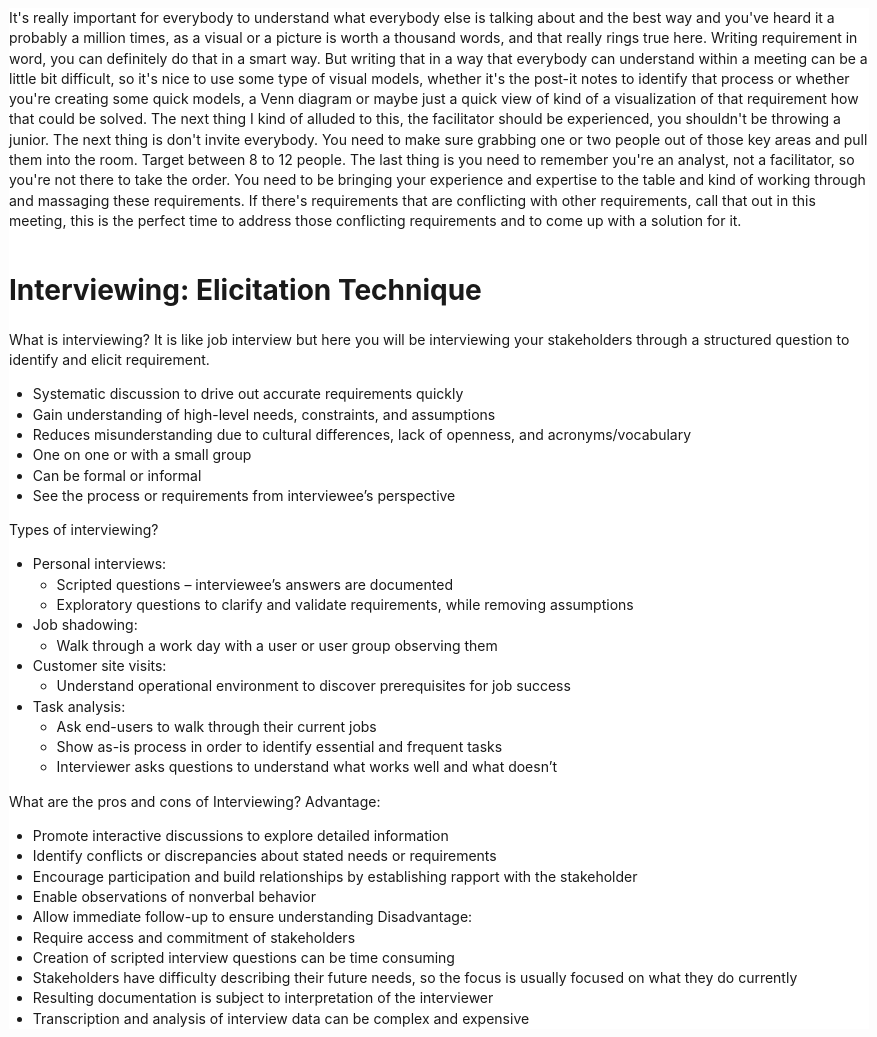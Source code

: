 It's really important for everybody to understand what everybody else is talking about and the best way and you've heard it a probably a million times, as a visual or a picture is worth a thousand words, and that really rings true here. Writing requirement in word, you can definitely do that in a smart way. But writing that in a way that everybody can understand within a meeting can be a little bit difficult, so it's nice to use some type of visual models, whether it's the post-it notes to identify that process or whether you're creating some quick models, a Venn diagram or maybe just a quick view of kind of a visualization of that requirement how that could be solved. The next thing I kind of alluded to this, the facilitator should be experienced, you shouldn't be throwing a junior. The next thing is don't invite everybody. You need to make sure grabbing one or two people out of those key areas and pull them into the room. Target between 8 to 12 people. The last thing is you need to remember you're an analyst, not a facilitator, so you're not there to take the order. You need to be bringing your experience and expertise to the table and kind of working through and massaging these requirements. If there's requirements that are conflicting with other requirements, call that out in this meeting, this is the perfect time to address those conflicting requirements and to come up with a solution for it.

# Interviewing: Elicitation Technique

What is interviewing?
It is like job interview but here you will be interviewing your stakeholders through a structured question to identify and elicit requirement.

- Systematic discussion to drive out accurate requirements quickly
- Gain understanding of high-level needs, constraints, and assumptions
- Reduces misunderstanding due to cultural differences, lack of openness, and acronyms/vocabulary
- One on one or with a small group
- Can be formal or informal
- See the process or requirements from interviewee’s perspective

Types of interviewing?

- Personal interviews:
  - Scripted questions – interviewee’s answers are documented
  - Exploratory questions to clarify and validate requirements, while removing assumptions
- Job shadowing:
  - Walk through a work day with a user or user group observing them
- Customer site visits:
  - Understand operational environment to discover prerequisites for job success
- Task analysis:
  - Ask end-users to walk through their current jobs
  - Show as-is process in order to identify essential and frequent tasks
  - Interviewer asks questions to understand what works well and what doesn’t

What are the pros and cons of Interviewing?
Advantage:

- Promote interactive discussions to explore detailed information
- Identify conflicts or discrepancies about stated needs or requirements
- Encourage participation and build relationships by establishing rapport with the stakeholder
- Enable observations of nonverbal behavior
- Allow immediate follow-up to ensure understanding
  Disadvantage:
- Require access and commitment of stakeholders
- Creation of scripted interview questions can be time consuming
- Stakeholders have difficulty describing their future needs, so the focus is usually focused on what they do currently
- Resulting documentation is subject to interpretation of the interviewer
- Transcription and analysis of interview data can be complex and expensive

